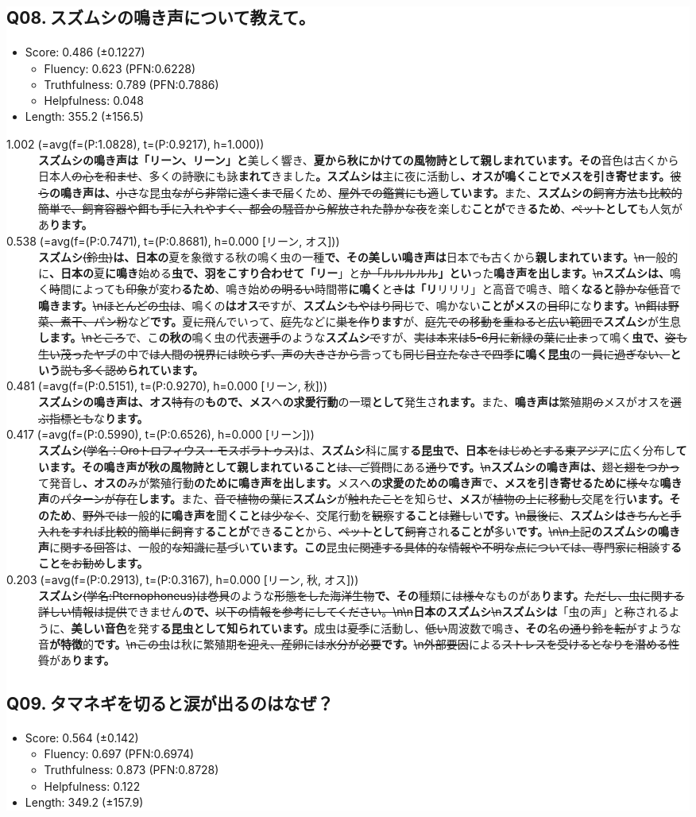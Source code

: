 ## <a name="Q08"></a>Q08. スズムシの鳴き声について教えて。

- Score: 0.486 (±0.1227)
  - Fluency: 0.623 (PFN:0.6228)
  - Truthfulness: 0.789 (PFN:0.7886)
  - Helpfulness: 0.048
- Length: 355.2 (±156.5)

<dl>
<dt>1.002 (=avg(f=(P:1.0828), t=(P:0.9217), h=1.000))</dt>
<dd><b>スズムシの鳴き声は「リーン、リーン」と</b>美しく響き、<b>夏から秋にかけての風物詩として親しまれています。その</b>音色は古くから日本人<s>の心を和ませ</s>、多くの<s>詩歌</s>にも詠<b>まれて</b>きました<b>。スズムシは</b>主に夜に活動し<b>、オスが鳴くことでメスを引き寄せます。</b><s>彼ら</s><b>の鳴き声は、</b><s>小さ</s>な昆虫<s>ながら非常に遠くまで届</s>くため、<s>屋外での鑑賞にも適</s>し<b>ています。</b>また、<b>スズムシの</b><s>飼育方法も比較的簡単で、飼育容器や餌も手に入れやすく、都会の騒音から解放された静かな夜</s>を楽しむ<b>ことが</b>でき<b>るため</b>、<s>ペット</s><b>として</b>も人気があ<b>ります。</b></dd>
<dt>0.538 (=avg(f=(P:0.7471), t=(P:0.8681), h=0.000 [リーン, オス]))</dt>
<dd><b>スズムシ</b><s>&#40;鈴虫&#41;</s><b>は、日本の</b>夏を象徴する秋の鳴く虫の一種<b>で、その美しい鳴き声は</b>日本で<s>も</s>古くから<b>親しまれています。</b><s>&#92;n</s>一般的に<b>、日本の</b>夏<b>に鳴き</b>始める<b>虫で、羽をこすり合わせて「リー</b>」と<s>か「ルルルルル</s><b>」とい</b>った<b>鳴き声を出します。</b><s>&#92;n</s><b>スズムシは、</b>鳴く<s>時</s>間によっても<s>印象</s>が変わ<b>るため</b>、鳴き始め<s>の明るい</s>時間帯<b>に鳴く</b>と<s>き</s><b>は「リ</b>リリリ」と高音で鳴き、暗く<b>なると</b><s>静かな低</s>音で<b>鳴きます。</b><s>&#92;nほとんどの虫は</s>、鳴くの<b>はオス</b><s>で</s>すが、<b>スズムシ</b><s>もやはり同じ</s>で、鳴かない<b>ことがメス</b>の<s>目印</s>にな<b>ります。</b><s>&#92;n餌は野菜、煮干、パン粉</s>など<b>です。</b>夏<s>に飛</s>んでいって、<s>庭先</s>などに<s>巣を作</s><b>ります</b>が、<s>庭先での移動を重ねると広い範囲で</s><b>スズムシ</b>が生息<b>します。</b><s>&#92;nところ</s>で、こ<b>の秋の</b>鳴く虫の代表<s>選手</s>のような<b>スズムシ</b><s>で</s>すが、<s>実は本来は5&#45;6月に新緑の葉に止ま</s>って鳴く<b>虫で、</b><s>姿も生い茂ったヤブ</s>の中で<s>は人間の視界には映らず、声の大きさから言</s>っても<s>同じ目立たなさで四季</s><b>に鳴く昆虫</b>の一<s>員に過ぎない、</s><b>という</b><s>説も多く認め</s><b>られています。</b></dd>
<dt>0.481 (=avg(f=(P:0.5151), t=(P:0.9270), h=0.000 [リーン, 秋]))</dt>
<dd><b>スズムシの鳴き声は、オス</b><s>特有</s>の<b>もので、メス</b>へ<b>の求愛行動</b>の一環<b>として</b>発生さ<b>れます。</b>また、<b>鳴き声は</b>繁殖期<s>の</s>メスがオスを<s>選ぶ指標とも</s>な<b>ります。</b></dd>
<dt>0.417 (=avg(f=(P:0.5990), t=(P:0.6526), h=0.000 [リーン]))</dt>
<dd><b>スズムシ</b><s>&#40;学名：Oroトロフィウス・モスボラトゥス&#41;</s>は、<b>スズムシ</b>科に属す<b>る昆虫で、日本</b><s>をはじめとする東アジア</s>に広く分布し<b>ています。その鳴き声が秋の風物詩として親しまれていること</b><s>は、ご質問</s>にある<s>通り</s><b>です。</b><s>&#92;n</s><b>スズムシの鳴き声は、</b>翅<s>と翅をつかっ</s>て発音し<b>、オスの</b>みが繁殖行動<b>のために鳴き声を出します。</b>メスへ<b>の求愛のための鳴き声</b>で<b>、メスを引き寄せるために</b><s>様々</s>な<b>鳴き声</b>の<s>パターンが存在</s><b>します。</b>また、<s>音で植物の葉に</s><b>スズムシ</b>が<s>触れたこと</s>を知らせ<b>、メス</b>が<s>植物の上に移動し</s>交尾を行<b>います。そのため</b>、<s>野外では</s>一般的<b>に鳴き声を</b>聞<b>くこと</b><s>は少なく</s>、交尾行動を<s>観察</s>す<b>ること</b><s>は難し</s>い<b>です。</b><s>&#92;n最後に</s>、<b>スズムシは</b><s>きちんと手入れをすれば比較的簡単に飼育</s>す<b>ることが</b>でき<b>ること</b>から、<s>ペット</s><b>として</b><s>飼育</s>され<b>ることが</b>多い<b>です。</b><s>&#92;n&#92;n上記</s><b>のスズムシの鳴き声</b>に<s>関する回答</s>は、一般的<s>な知識に基づ</s>い<b>ています。この</b>昆虫<s>に関連する具体的な情報や不明な点については、専門家に相談</s>す<b>ること</b><s>をお勧め</s><b>します。</b></dd>
<dt>0.203 (=avg(f=(P:0.2913), t=(P:0.3167), h=0.000 [リーン, 秋, オス]))</dt>
<dd><b>スズムシ</b><s>&#40;学名:Pternophoneus&#41;は巻貝</s>のような<s>形態をした海洋生物</s><b>で、その</b>種類に<s>は様々</s>なものがあ<b>ります。</b><s>ただし、虫に関する詳しい情報は提供</s>できません<b>ので、</b><s>以下の情報を参考にしてください。&#92;n&#92;n</s><b>日本のスズムシ</b><s>&#92;n</s><b>スズムシは</b>「虫の声」と<s>称</s>されるように、<b>美しい音色</b>を発す<b>る昆虫として知られています。</b>成虫は<s>夏季</s>に活動し、<s>低い</s>周波数で鳴き<b>、その</b>名<s>の通り鈴を転が</s>すような音<b>が特徴</b>的<b>です。</b><s>&#92;nこの虫</s>は秋に繁殖期<s>を迎え、産卵には水分が必要</s><b>です。</b><s>&#92;n外部要因</s>による<s>ストレスを受けるとなりを潜める性質</s>があ<b>ります。</b></dd>
</dl>

## <a name="Q09"></a>Q09. タマネギを切ると涙が出るのはなぜ？

- Score: 0.564 (±0.142)
  - Fluency: 0.697 (PFN:0.6974)
  - Truthfulness: 0.873 (PFN:0.8728)
  - Helpfulness: 0.122
- Length: 349.2 (±157.9)

